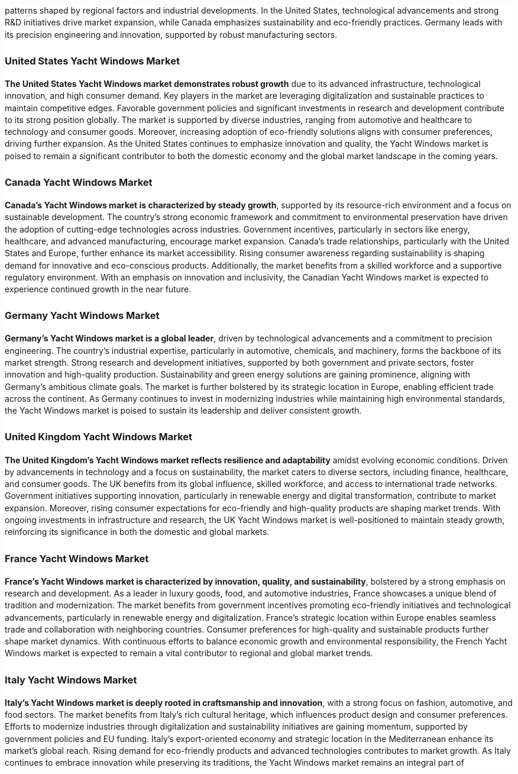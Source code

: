 patterns shaped by regional factors and industrial developments. In the United States, technological advancements and strong R&amp;D initiatives drive market expansion, while Canada emphasizes sustainability and eco-friendly practices. Germany leads with its precision engineering and innovation, supported by robust manufacturing sectors.</span></em></p></blockquote><h3><strong>United States Yacht Windows Market</strong></h3><p><strong>The United States Yacht Windows market demonstrates robust growth</strong> due to its advanced infrastructure, technological innovation, and high consumer demand. Key players in the market are leveraging digitalization and sustainable practices to maintain competitive edges. Favorable government policies and significant investments in research and development contribute to its strong position globally. The market is supported by diverse industries, ranging from automotive and healthcare to technology and consumer goods. Moreover, increasing adoption of eco-friendly solutions aligns with consumer preferences, driving further expansion. As the United States continues to emphasize innovation and quality, the Yacht Windows market is poised to remain a significant contributor to both the domestic economy and the global market landscape in the coming years.</p><h3><strong>Canada Yacht Windows Market</strong></h3><p><strong>Canada&rsquo;s Yacht Windows market is characterized by steady growth</strong>, supported by its resource-rich environment and a focus on sustainable development. The country&rsquo;s strong economic framework and commitment to environmental preservation have driven the adoption of cutting-edge technologies across industries. Government incentives, particularly in sectors like energy, healthcare, and advanced manufacturing, encourage market expansion. Canada&rsquo;s trade relationships, particularly with the United States and Europe, further enhance its market accessibility. Rising consumer awareness regarding sustainability is shaping demand for innovative and eco-conscious products. Additionally, the market benefits from a skilled workforce and a supportive regulatory environment. With an emphasis on innovation and inclusivity, the Canadian Yacht Windows market is expected to experience continued growth in the near future.</p><h3><strong>Germany Yacht Windows Market</strong></h3><p><strong>Germany&rsquo;s Yacht Windows market is a global leader</strong>, driven by technological advancements and a commitment to precision engineering. The country&rsquo;s industrial expertise, particularly in automotive, chemicals, and machinery, forms the backbone of its market strength. Strong research and development initiatives, supported by both government and private sectors, foster innovation and high-quality production. Sustainability and green energy solutions are gaining prominence, aligning with Germany&rsquo;s ambitious climate goals. The market is further bolstered by its strategic location in Europe, enabling efficient trade across the continent. As Germany continues to invest in modernizing industries while maintaining high environmental standards, the Yacht Windows market is poised to sustain its leadership and deliver consistent growth.</p><h3><strong>United Kingdom Yacht Windows Market</strong></h3><p><strong>The United Kingdom&rsquo;s Yacht Windows market reflects resilience and adaptability</strong> amidst evolving economic conditions. Driven by advancements in technology and a focus on sustainability, the market caters to diverse sectors, including finance, healthcare, and consumer goods. The UK benefits from its global influence, skilled workforce, and access to international trade networks. Government initiatives supporting innovation, particularly in renewable energy and digital transformation, contribute to market expansion. Moreover, rising consumer expectations for eco-friendly and high-quality products are shaping market trends. With ongoing investments in infrastructure and research, the UK Yacht Windows market is well-positioned to maintain steady growth, reinforcing its significance in both the domestic and global markets.</p><h3><strong>France Yacht Windows Market</strong></h3><p><strong>France&rsquo;s Yacht Windows market is characterized by innovation, quality, and sustainability</strong>, bolstered by a strong emphasis on research and development. As a leader in luxury goods, food, and automotive industries, France showcases a unique blend of tradition and modernization. The market benefits from government incentives promoting eco-friendly initiatives and technological advancements, particularly in renewable energy and digitalization. France&rsquo;s strategic location within Europe enables seamless trade and collaboration with neighboring countries. Consumer preferences for high-quality and sustainable products further shape market dynamics. With continuous efforts to balance economic growth and environmental responsibility, the French Yacht Windows market is expected to remain a vital contributor to regional and global market trends.</p><h3><strong>Italy Yacht Windows Market</strong></h3><p><strong>Italy&rsquo;s Yacht Windows market is deeply rooted in craftsmanship and innovation</strong>, with a strong focus on fashion, automotive, and food sectors. The market benefits from Italy&rsquo;s rich cultural heritage, which influences product design and consumer preferences. Efforts to modernize industries through digitalization and sustainability initiatives are gaining momentum, supported by government policies and EU funding. Italy&rsquo;s export-oriented economy and strategic location in the Mediterranean enhance its market&rsquo;s global reach. Rising demand for eco-friendly products and advanced technologies contributes to market growth. As Italy continues to embrace innovation while preserving its traditions, the Yacht Windows market remains an integral part of